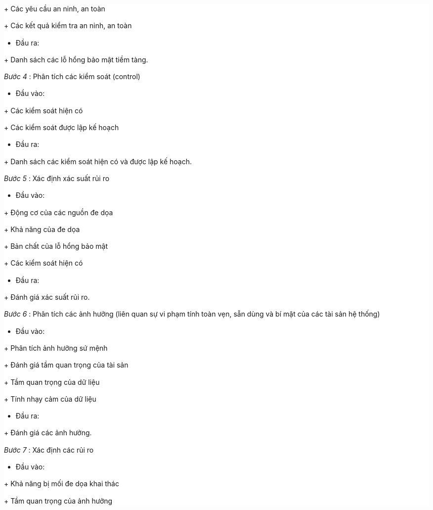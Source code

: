 \+ Các yêu cầu an ninh, an toàn

\+ Các kết quả kiểm tra an ninh, an toàn

  * Đầu ra:


\+ Danh sách các lỗ hổng bảo mật tiềm tàng.

_Bước 4_ : Phân tích các kiểm soát (control)

  * Đầu vào:


\+ Các kiểm soát hiện có

\+ Các kiểm soát được lập kế hoạch

  * Đầu ra:


\+ Danh sách các kiểm soát hiện có và được lập kế hoạch.

_Bước 5_ : Xác định xác suất rủi ro

  * Đầu vào:


\+ Động cơ của các nguồn đe dọa

\+ Khả năng của đe dọa

\+ Bản chất của lỗ hổng bảo mật

\+ Các kiểm soát hiện có

  * Đầu ra:


\+ Đánh giá xác suất rủi ro.

_Bước 6_ : Phân tích các ảnh hưởng (liên quan sự vi phạm tính toàn vẹn, sẵn dùng và bí mật của các tài sản hệ thống)

  * Đầu vào:


\+ Phân tích ảnh hưởng sứ mệnh

\+ Đánh giá tầm quan trọng của tài sản

\+ Tầm quan trọng của dữ liệu

\+ Tính nhạy cảm của dữ liệu

  * Đầu ra:


\+ Đánh giá các ảnh hưởng.

_Bước 7_ : Xác định các rủi ro

  * Đầu vào:


\+ Khả năng bị mối đe dọa khai thác

\+ Tầm quan trọng của ảnh hưởng
